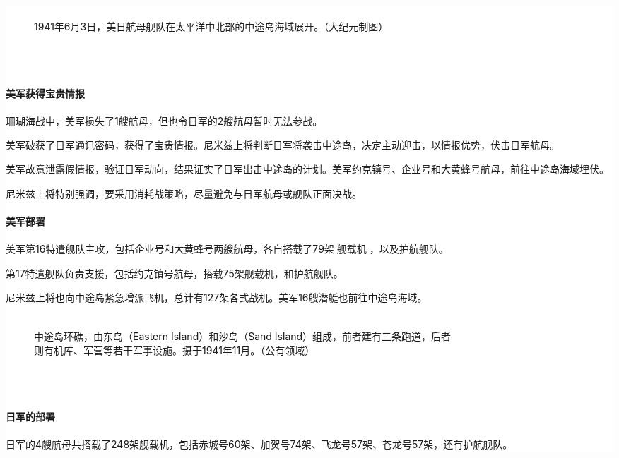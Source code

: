  <figure aria-describedby="caption-attachment-12416542" class="wp-caption aligncenter" id="attachment_12416542" style="width: 600px">
  <ok href="https://i.epochtimes.com/assets/uploads/2020/09/Battle-of-Midway_19410603-1.jpg" target="_blank">
   <img alt="" class="size-large wp-image-12416542" src="https://i.epochtimes.com/assets/uploads/2020/09/Battle-of-Midway_19410603-1-600x367.jpg"/>
  </ok>
  <br/><figcaption class="wp-caption-text" id="caption-attachment-12416542">
   1941年6月3日，美日航母舰队在太平洋中北部的中途岛海域展开。（大纪元制图）
  </figcaption><br/>
 </figure><br/>
 <h4>
  <strong>
   美军获得宝贵情报
  </strong>
 </h4>
 <p>
  珊瑚海战中，美军损失了1艘航母，但也令日军的2艘航母暂时无法参战。
 </p>
 <p>
  美军破获了日军通讯密码，获得了宝贵情报。尼米兹上将判断日军将袭击中途岛，决定主动迎击，以情报优势，伏击日军航母。
 </p>
 <p>
  美军故意泄露假情报，验证日军动向，结果证实了日军出击中途岛的计划。美军约克镇号、企业号和大黄蜂号航母，前往中途岛海域埋伏。
 </p>
 <p>
  尼米兹上将特别强调，要采用消耗战策略，尽量避免与日军航母或舰队正面决战。
 </p>
 <h4>
  <strong>
   美军部署
  </strong>
 </h4>
 <p>
  美军第16特遣舰队主攻，包括企业号和大黄蜂号两艘航母，各自搭载了79架
  <ok href="https://www.epochtimes.com/gb/tag/%E8%88%B0%E8%BD%BD%E6%9C%BA.html">
   舰载机
  </ok>
  ，以及护航舰队。
 </p>
 <p>
  第17特遣舰队负责支援，包括约克镇号航母，搭载75架舰载机，和护航舰队。
 </p>
 <p>
  尼米兹上将也向中途岛紧急增派飞机，总计有127架各式战机。美军16艘潜艇也前往中途岛海域。
 </p>
 <figure aria-describedby="caption-attachment-12416525" class="wp-caption aligncenter" id="attachment_12416525" style="width: 600px">
  <ok href="https://i.epochtimes.com/assets/uploads/2020/09/800px-Aerial_view_of_Midway_Atoll_on_24_November_1941_80-G-451086.jpg" target="_blank">
   <img alt="" class="size-large wp-image-12416525" src="https://i.epochtimes.com/assets/uploads/2020/09/800px-Aerial_view_of_Midway_Atoll_on_24_November_1941_80-G-451086-600x640.jpg"/>
  </ok>
  <br/><figcaption class="wp-caption-text" id="caption-attachment-12416525">
   中途岛环礁，由东岛（Eastern Island）和沙岛（Sand Island）组成，前者建有三条跑道，后者则有机库、军营等若干军事设施。摄于1941年11月。（公有领域）
  </figcaption><br/>
 </figure><br/>
 <h4>
  <strong>
   日军的部署
  </strong>
 </h4>
 <p>
  日军的4艘航母共搭载了248架舰载机，包括赤城号60架、加贺号74架、飞龙号57架、苍龙号57架，还有护航舰队。
